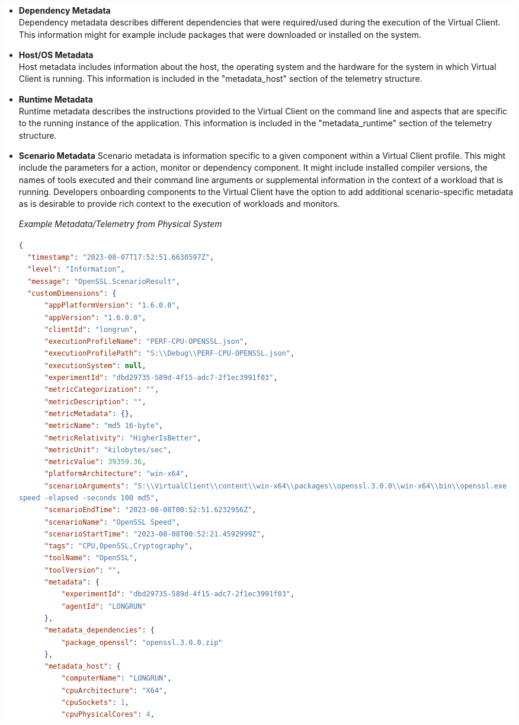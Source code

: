 * **Dependency Metadata**  
  Dependency metadata describes different dependencies that were required/used during the execution of the Virtual Client. This information might for example include packages
  that were downloaded or installed on the system.

* **Host/OS Metadata**  
  Host metadata includes information about the host, the operating system and the hardware for the system in which Virtual Client is running. This information is included in the 
  "metadata_host" section of the telemetry structure.

* **Runtime Metadata**  
  Runtime metadata describes the instructions provided to the Virtual Client on the command line and aspects that are specific to the running instance of the application.
  This information is included in the "metadata_runtime" section of the telemetry structure.

* **Scenario Metadata**
  Scenario metadata is information specific to a given component within a Virtual Client profile. This might include the parameters for a action, monitor or dependency component.
  It might include installed compiler versions, the names of tools executed and their command line arguments or supplemental information in the context of a workload that is running.
  Developers onboarding components to the Virtual Client have the option to add additional scenario-specific metadata as is desirable to provide rich context to the 
  execution of workloads and monitors.

  *Example Metadata/Telemetry from Physical System*  
  ``` json
  {
    "timestamp": "2023-08-07T17:52:51.6630597Z",
    "level": "Information",
    "message": "OpenSSL.ScenarioResult",
    "customDimensions": {
        "appPlatformVersion": "1.6.0.0",
        "appVersion": "1.6.0.0",
        "clientId": "longrun",
        "executionProfileName": "PERF-CPU-OPENSSL.json",
        "executionProfilePath": "S:\\Debug\\PERF-CPU-OPENSSL.json",
        "executionSystem": null,
        "experimentId": "dbd29735-589d-4f15-adc7-2f1ec3991f03",
        "metricCategorization": "",
        "metricDescription": "",
        "metricMetadata": {},
        "metricName": "md5 16-byte",
        "metricRelativity": "HigherIsBetter",
        "metricUnit": "kilobytes/sec",
        "metricValue": 39359.36,
        "platformArchitecture": "win-x64",
        "scenarioArguments": "S:\\VirtualClient\\content\\win-x64\\packages\\openssl.3.0.0\\win-x64\\bin\\openssl.exe speed -elapsed -seconds 100 md5",
        "scenarioEndTime": "2023-08-08T00:52:51.6232956Z",
        "scenarioName": "OpenSSL Speed",
        "scenarioStartTime": "2023-08-08T00:52:21.4592999Z",
        "tags": "CPU,OpenSSL,Cryptography",
        "toolName": "OpenSSL",
        "toolVersion": "",
        "metadata": {
            "experimentId": "dbd29735-589d-4f15-adc7-2f1ec3991f03",
            "agentId": "LONGRUN"
        },
        "metadata_dependencies": {
            "package_openssl": "openssl.3.0.0.zip"
        },
        "metadata_host": {
            "computerName": "LONGRUN",
            "cpuArchitecture": "X64",
            "cpuSockets": 1,
            "cpuPhysicalCores": 4,
  ```